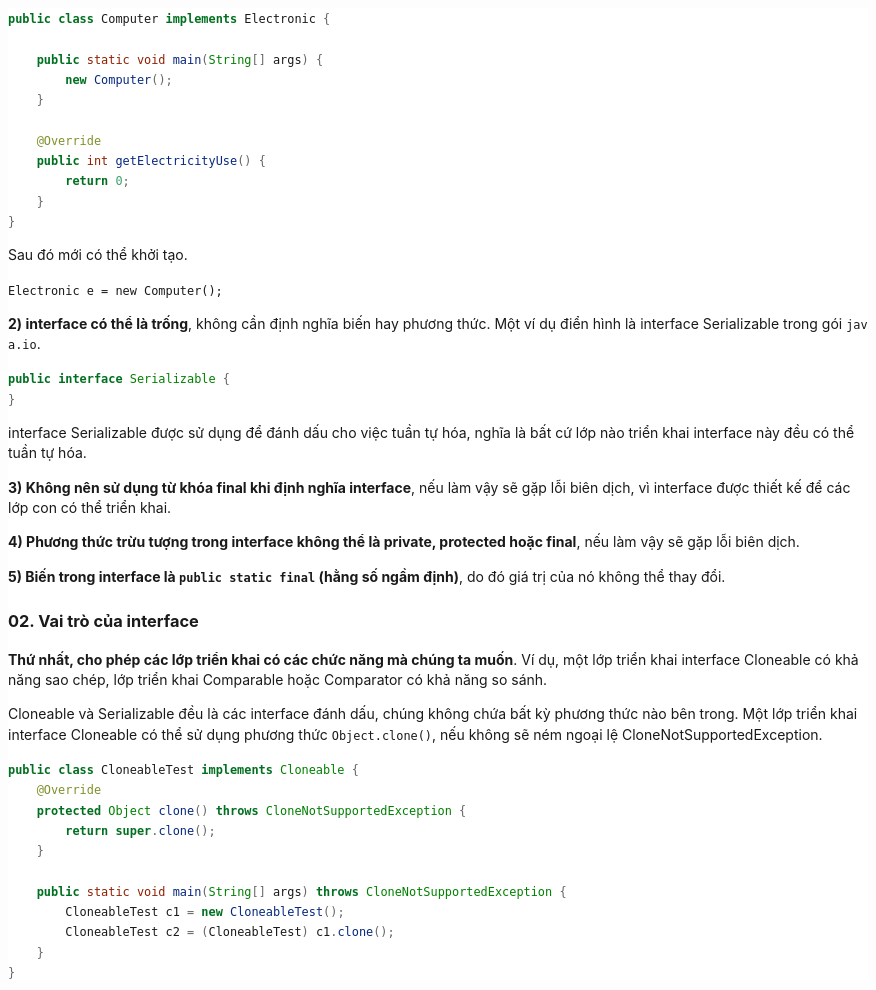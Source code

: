 ```java
public class Computer implements Electronic {

    public static void main(String[] args) {
        new Computer();
    }

    @Override
    public int getElectricityUse() {
        return 0;
    }
}
```

Sau đó mới có thể khởi tạo.

```
Electronic e = new Computer();
```

**2) interface có thể là trống**, không cần định nghĩa biến hay phương thức. Một ví dụ điển hình là interface Serializable trong gói `java.io`.

```java
public interface Serializable {
}
```

interface Serializable được sử dụng để đánh dấu cho việc tuần tự hóa, nghĩa là bất cứ lớp nào triển khai interface này đều có thể tuần tự hóa.

**3) Không nên sử dụng từ khóa final khi định nghĩa interface**, nếu làm vậy sẽ gặp lỗi biên dịch, vì interface được thiết kế để các lớp con có thể triển khai.

**4) Phương thức trừu tượng trong interface không thể là private, protected hoặc final**, nếu làm vậy sẽ gặp lỗi biên dịch.

**5) Biến trong interface là `public static final` (hằng số ngầm định)**, do đó giá trị của nó không thể thay đổi.

### 02. Vai trò của interface

**Thứ nhất, cho phép các lớp triển khai có các chức năng mà chúng ta muốn**. Ví dụ, một lớp triển khai interface Cloneable có khả năng sao chép, lớp triển khai Comparable hoặc Comparator có khả năng so sánh.

Cloneable và Serializable đều là các interface đánh dấu, chúng không chứa bất kỳ phương thức nào bên trong. Một lớp triển khai interface Cloneable có thể sử dụng phương thức `Object.clone()`, nếu không sẽ ném ngoại lệ CloneNotSupportedException.

```java
public class CloneableTest implements Cloneable {
    @Override
    protected Object clone() throws CloneNotSupportedException {
        return super.clone();
    }

    public static void main(String[] args) throws CloneNotSupportedException {
        CloneableTest c1 = new CloneableTest();
        CloneableTest c2 = (CloneableTest) c1.clone();
    }
}
```
